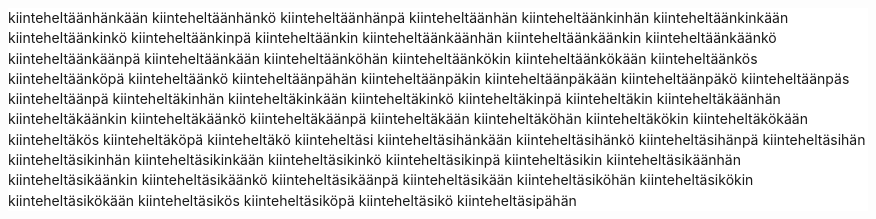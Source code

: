 kiinteheltäänhänkään
kiinteheltäänhänkö
kiinteheltäänhänpä
kiinteheltäänhän
kiinteheltäänkinhän
kiinteheltäänkinkään
kiinteheltäänkinkö
kiinteheltäänkinpä
kiinteheltäänkin
kiinteheltäänkäänhän
kiinteheltäänkäänkin
kiinteheltäänkäänkö
kiinteheltäänkäänpä
kiinteheltäänkään
kiinteheltäänköhän
kiinteheltäänkökin
kiinteheltäänkökään
kiinteheltäänkös
kiinteheltäänköpä
kiinteheltäänkö
kiinteheltäänpähän
kiinteheltäänpäkin
kiinteheltäänpäkään
kiinteheltäänpäkö
kiinteheltäänpäs
kiinteheltäänpä
kiinteheltäkinhän
kiinteheltäkinkään
kiinteheltäkinkö
kiinteheltäkinpä
kiinteheltäkin
kiinteheltäkäänhän
kiinteheltäkäänkin
kiinteheltäkäänkö
kiinteheltäkäänpä
kiinteheltäkään
kiinteheltäköhän
kiinteheltäkökin
kiinteheltäkökään
kiinteheltäkös
kiinteheltäköpä
kiinteheltäkö
kiinteheltäsi
kiinteheltäsihänkään
kiinteheltäsihänkö
kiinteheltäsihänpä
kiinteheltäsihän
kiinteheltäsikinhän
kiinteheltäsikinkään
kiinteheltäsikinkö
kiinteheltäsikinpä
kiinteheltäsikin
kiinteheltäsikäänhän
kiinteheltäsikäänkin
kiinteheltäsikäänkö
kiinteheltäsikäänpä
kiinteheltäsikään
kiinteheltäsiköhän
kiinteheltäsikökin
kiinteheltäsikökään
kiinteheltäsikös
kiinteheltäsiköpä
kiinteheltäsikö
kiinteheltäsipähän